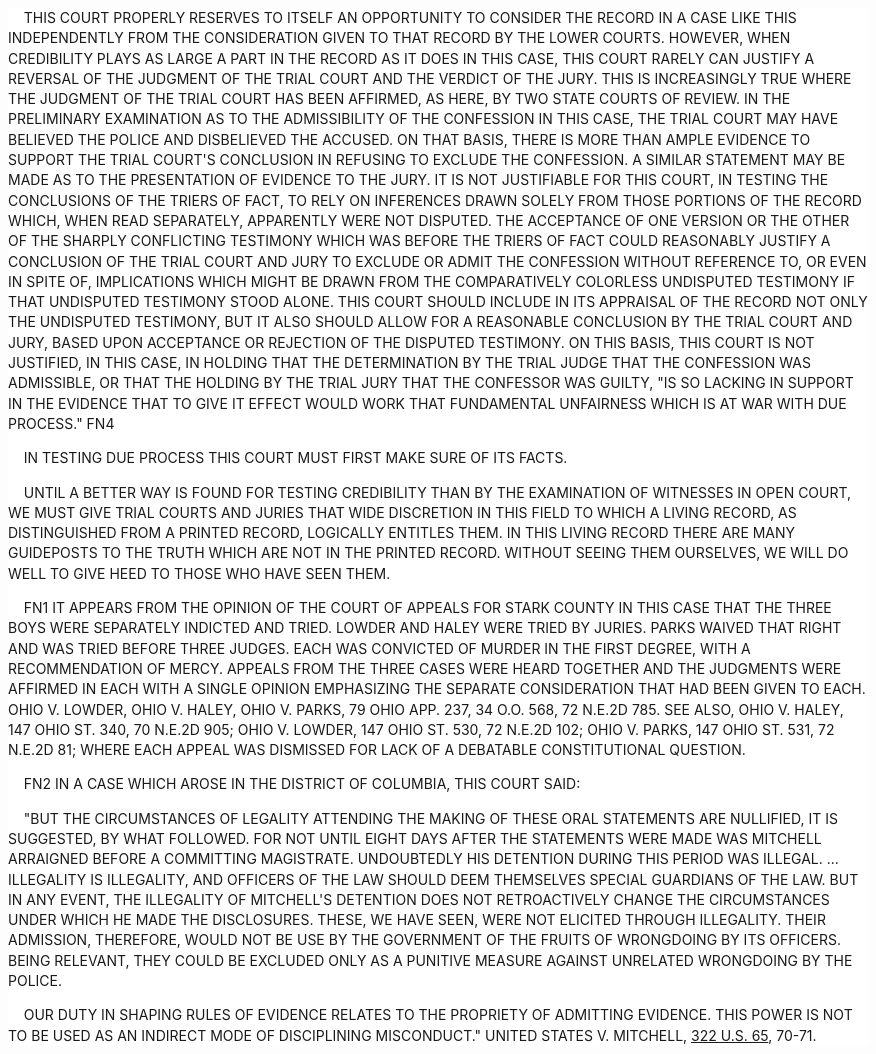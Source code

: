     THIS COURT PROPERLY RESERVES TO ITSELF AN OPPORTUNITY TO CONSIDER THE RECORD IN A CASE LIKE THIS INDEPENDENTLY FROM THE CONSIDERATION GIVEN TO THAT RECORD BY THE LOWER COURTS.  HOWEVER, WHEN CREDIBILITY PLAYS AS LARGE A PART IN THE RECORD AS IT DOES IN THIS CASE, THIS COURT RARELY CAN JUSTIFY A REVERSAL OF THE JUDGMENT OF THE TRIAL COURT AND THE VERDICT OF THE JURY.  THIS IS INCREASINGLY TRUE WHERE THE JUDGMENT OF THE TRIAL COURT HAS BEEN AFFIRMED, AS HERE, BY TWO STATE COURTS OF REVIEW.  IN THE PRELIMINARY EXAMINATION AS TO THE ADMISSIBILITY OF THE CONFESSION IN THIS CASE, THE TRIAL COURT MAY HAVE BELIEVED THE POLICE AND DISBELIEVED THE ACCUSED.  ON THAT BASIS, THERE IS MORE THAN AMPLE EVIDENCE TO SUPPORT THE TRIAL COURT'S CONCLUSION IN REFUSING TO EXCLUDE THE CONFESSION.  A SIMILAR STATEMENT MAY BE MADE AS TO THE PRESENTATION OF EVIDENCE TO THE JURY.  IT IS NOT JUSTIFIABLE FOR THIS COURT, IN TESTING THE CONCLUSIONS OF THE TRIERS OF FACT, TO RELY ON INFERENCES DRAWN SOLELY FROM THOSE PORTIONS OF THE RECORD WHICH, WHEN READ SEPARATELY, APPARENTLY WERE NOT DISPUTED.  THE ACCEPTANCE OF ONE VERSION OR THE OTHER OF THE SHARPLY CONFLICTING TESTIMONY WHICH WAS BEFORE THE TRIERS OF FACT COULD REASONABLY JUSTIFY A CONCLUSION OF THE TRIAL COURT AND JURY TO EXCLUDE OR ADMIT THE CONFESSION WITHOUT REFERENCE TO, OR EVEN IN SPITE OF, IMPLICATIONS WHICH MIGHT BE DRAWN FROM THE COMPARATIVELY COLORLESS UNDISPUTED TESTIMONY IF THAT UNDISPUTED TESTIMONY STOOD ALONE.  THIS COURT SHOULD INCLUDE IN ITS APPRAISAL OF THE RECORD NOT ONLY THE UNDISPUTED TESTIMONY, BUT IT ALSO SHOULD ALLOW FOR A REASONABLE CONCLUSION BY THE TRIAL COURT AND JURY, BASED UPON ACCEPTANCE OR REJECTION OF THE DISPUTED TESTIMONY.  ON THIS BASIS, THIS COURT IS NOT JUSTIFIED, IN THIS CASE, IN HOLDING THAT THE DETERMINATION BY THE TRIAL JUDGE THAT THE CONFESSION WAS ADMISSIBLE, OR THAT THE HOLDING BY THE TRIAL JURY THAT THE CONFESSOR WAS GUILTY, "IS SO LACKING IN SUPPORT IN THE EVIDENCE THAT TO GIVE IT EFFECT WOULD WORK THAT FUNDAMENTAL UNFAIRNESS WHICH IS AT WAR WITH DUE PROCESS."  FN4

    IN TESTING DUE PROCESS THIS COURT MUST FIRST MAKE SURE OF ITS FACTS.

    UNTIL A BETTER WAY IS FOUND FOR TESTING CREDIBILITY THAN BY THE EXAMINATION OF WITNESSES IN OPEN COURT, WE MUST GIVE TRIAL COURTS AND JURIES THAT WIDE DISCRETION IN THIS FIELD TO WHICH A LIVING RECORD, AS DISTINGUISHED FROM A PRINTED RECORD, LOGICALLY ENTITLES THEM.  IN THIS LIVING RECORD THERE ARE MANY GUIDEPOSTS TO THE TRUTH WHICH ARE NOT IN THE PRINTED RECORD.  WITHOUT SEEING THEM OURSELVES, WE WILL DO WELL TO GIVE HEED TO THOSE WHO HAVE SEEN THEM.

    FN1  IT APPEARS FROM THE OPINION OF THE COURT OF APPEALS FOR STARK COUNTY IN THIS CASE THAT THE THREE BOYS WERE SEPARATELY INDICTED AND TRIED.  LOWDER AND HALEY WERE TRIED BY JURIES.  PARKS WAIVED THAT RIGHT AND WAS TRIED BEFORE THREE JUDGES.  EACH WAS CONVICTED OF MURDER IN THE FIRST DEGREE, WITH A RECOMMENDATION OF MERCY.  APPEALS FROM THE THREE CASES WERE HEARD TOGETHER AND THE JUDGMENTS WERE AFFIRMED IN EACH WITH A SINGLE OPINION EMPHASIZING THE SEPARATE CONSIDERATION THAT HAD BEEN GIVEN TO EACH.  OHIO V. LOWDER, OHIO V. HALEY, OHIO V. PARKS, 79 OHIO APP. 237, 34 O.O. 568, 72 N.E.2D 785.  SEE ALSO, OHIO V. HALEY, 147 OHIO ST. 340, 70 N.E.2D 905; OHIO V. LOWDER, 147 OHIO ST. 530, 72 N.E.2D 102; OHIO V. PARKS, 147 OHIO ST. 531, 72 N.E.2D 81; WHERE EACH APPEAL WAS DISMISSED FOR LACK OF A DEBATABLE CONSTITUTIONAL QUESTION.

    FN2  IN A CASE WHICH AROSE IN THE DISTRICT OF COLUMBIA, THIS COURT SAID:

    "BUT THE CIRCUMSTANCES OF LEGALITY ATTENDING THE MAKING OF THESE ORAL STATEMENTS ARE NULLIFIED, IT IS SUGGESTED, BY WHAT FOLLOWED.  FOR NOT UNTIL EIGHT DAYS AFTER THE STATEMENTS WERE MADE WAS MITCHELL ARRAIGNED BEFORE A COMMITTING MAGISTRATE.  UNDOUBTEDLY HIS DETENTION DURING THIS PERIOD WAS ILLEGAL.  ...  ILLEGALITY IS ILLEGALITY, AND OFFICERS OF THE LAW SHOULD DEEM THEMSELVES SPECIAL GUARDIANS OF THE LAW.  BUT IN ANY EVENT, THE ILLEGALITY OF MITCHELL'S DETENTION DOES NOT RETROACTIVELY CHANGE THE CIRCUMSTANCES UNDER WHICH HE MADE THE DISCLOSURES.  THESE, WE HAVE SEEN, WERE NOT ELICITED THROUGH ILLEGALITY.  THEIR ADMISSION, THEREFORE, WOULD NOT BE USE BY THE GOVERNMENT OF THE FRUITS OF WRONGDOING BY ITS OFFICERS.  BEING RELEVANT, THEY COULD BE EXCLUDED ONLY AS A PUNITIVE MEASURE AGAINST UNRELATED WRONGDOING BY THE POLICE.

    OUR DUTY IN SHAPING RULES OF EVIDENCE RELATES TO THE PROPRIETY OF ADMITTING EVIDENCE.  THIS POWER IS NOT TO BE USED AS AN INDIRECT MODE OF DISCIPLINING MISCONDUCT."  UNITED STATES V. MITCHELL, [322 U.S. 65][/us/courts/scotus/usReporter/322/65], 70-71.


[/us/courts/scotus/usReporter/332/596]: https://publicdocs.github.io/go/links?ns=uslm-x&ref=%2Fus%2Fcourts%2Fscotus%2FusReporter%2F332%2F596
[/us/courts/scotus/usReporter/331/803]: https://publicdocs.github.io/go/links?ns=uslm-x&ref=%2Fus%2Fcourts%2Fscotus%2FusReporter%2F331%2F803
[/us/courts/scotus/usReporter/309/227]: https://publicdocs.github.io/go/links?ns=uslm-x&ref=%2Fus%2Fcourts%2Fscotus%2FusReporter%2F309%2F227
[/us/courts/scotus/usReporter/324/401]: https://publicdocs.github.io/go/links?ns=uslm-x&ref=%2Fus%2Fcourts%2Fscotus%2FusReporter%2F324%2F401
[/us/courts/scotus/usReporter/322/143]: https://publicdocs.github.io/go/links?ns=uslm-x&ref=%2Fus%2Fcourts%2Fscotus%2FusReporter%2F322%2F143
[/us/courts/scotus/usReporter/310/530]: https://publicdocs.github.io/go/links?ns=uslm-x&ref=%2Fus%2Fcourts%2Fscotus%2FusReporter%2F310%2F530
[/us/courts/scotus/usReporter/297/278]: https://publicdocs.github.io/go/links?ns=uslm-x&ref=%2Fus%2Fcourts%2Fscotus%2FusReporter%2F297%2F278
[/us/courts/scotus/usReporter/324/401]: https://publicdocs.github.io/go/links?ns=uslm-x&ref=%2Fus%2Fcourts%2Fscotus%2FusReporter%2F324%2F401
[/us/courts/scotus/usReporter/329/459]: https://publicdocs.github.io/go/links?ns=uslm-x&ref=%2Fus%2Fcourts%2Fscotus%2FusReporter%2F329%2F459
[/us/courts/scotus/usReporter/318/332]: https://publicdocs.github.io/go/links?ns=uslm-x&ref=%2Fus%2Fcourts%2Fscotus%2FusReporter%2F318%2F332
[/us/courts/scotus/usReporter/248/67]: https://publicdocs.github.io/go/links?ns=uslm-x&ref=%2Fus%2Fcourts%2Fscotus%2FusReporter%2F248%2F67
[/us/courts/scotus/usReporter/318/332]: https://publicdocs.github.io/go/links?ns=uslm-x&ref=%2Fus%2Fcourts%2Fscotus%2FusReporter%2F318%2F332
[/us/courts/scotus/usReporter/322/65]: https://publicdocs.github.io/go/links?ns=uslm-x&ref=%2Fus%2Fcourts%2Fscotus%2FusReporter%2F322%2F65
[/us/courts/scotus/usReporter/318/350]: https://publicdocs.github.io/go/links?ns=uslm-x&ref=%2Fus%2Fcourts%2Fscotus%2FusReporter%2F318%2F350
[/us/courts/scotus/usReporter/318/332]: https://publicdocs.github.io/go/links?ns=uslm-x&ref=%2Fus%2Fcourts%2Fscotus%2FusReporter%2F318%2F332
[/us/courts/scotus/usReporter/314/219]: https://publicdocs.github.io/go/links?ns=uslm-x&ref=%2Fus%2Fcourts%2Fscotus%2FusReporter%2F314%2F219
[/us/courts/scotus/usReporter/322/65]: https://publicdocs.github.io/go/links?ns=uslm-x&ref=%2Fus%2Fcourts%2Fscotus%2FusReporter%2F322%2F65